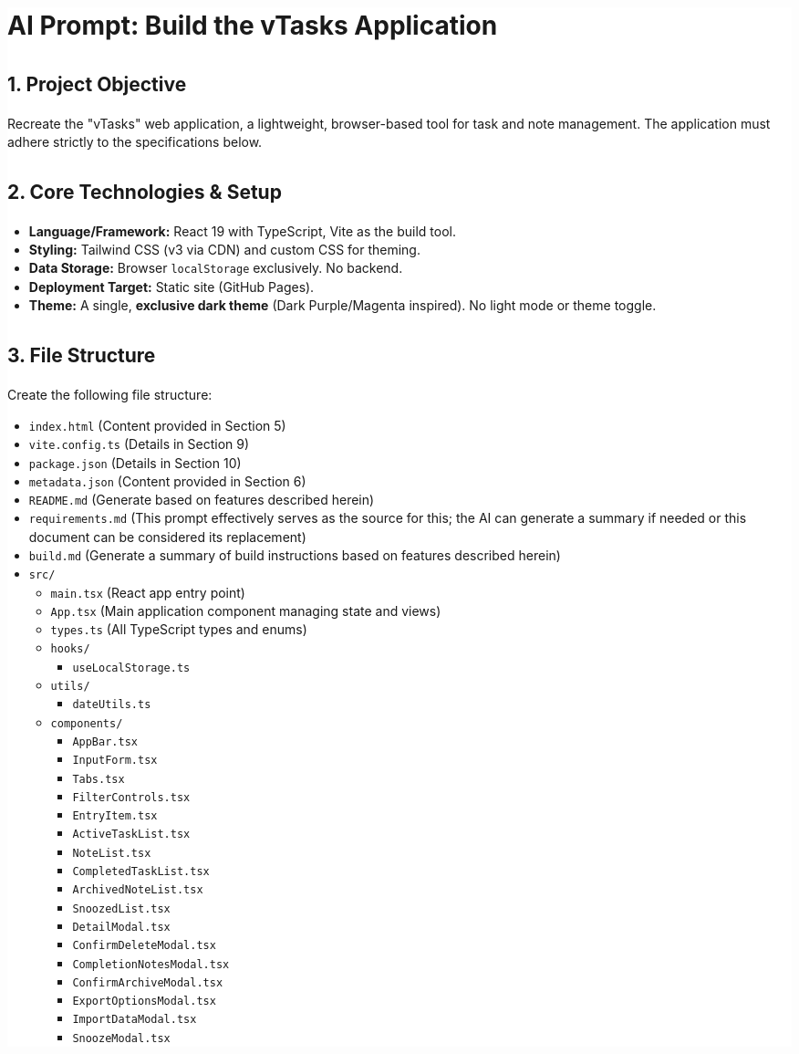 # AI Prompt: Build the vTasks Application

## 1. Project Objective
Recreate the "vTasks" web application, a lightweight, browser-based tool for task and note management. The application must adhere strictly to the specifications below.

## 2. Core Technologies & Setup
- **Language/Framework:** React 19 with TypeScript, Vite as the build tool.
- **Styling:** Tailwind CSS (v3 via CDN) and custom CSS for theming.
- **Data Storage:** Browser `localStorage` exclusively. No backend.
- **Deployment Target:** Static site (GitHub Pages).
- **Theme:** A single, **exclusive dark theme** (Dark Purple/Magenta inspired). No light mode or theme toggle.

## 3. File Structure
Create the following file structure:
- `index.html` (Content provided in Section 5)
- `vite.config.ts` (Details in Section 9)
- `package.json` (Details in Section 10)
- `metadata.json` (Content provided in Section 6)
- `README.md` (Generate based on features described herein)
- `requirements.md` (This prompt effectively serves as the source for this; the AI can generate a summary if needed or this document can be considered its replacement)
- `build.md` (Generate a summary of build instructions based on features described herein)
- `src/`
    - `main.tsx` (React app entry point)
    - `App.tsx` (Main application component managing state and views)
    - `types.ts` (All TypeScript types and enums)
    - `hooks/`
        - `useLocalStorage.ts`
    - `utils/`
        - `dateUtils.ts`
    - `components/`
        - `AppBar.tsx`
        - `InputForm.tsx`
        - `Tabs.tsx`
        - `FilterControls.tsx`
        - `EntryItem.tsx`
        - `ActiveTaskList.tsx`
        - `NoteList.tsx`
        - `CompletedTaskList.tsx`
        - `ArchivedNoteList.tsx`
        - `SnoozedList.tsx`
        - `DetailModal.tsx`
        - `ConfirmDeleteModal.tsx`
        - `CompletionNotesModal.tsx`
        - `ConfirmArchiveModal.tsx`
        - `ExportOptionsModal.tsx`
        - `ImportDataModal.tsx`
        - `SnoozeModal.tsx`
